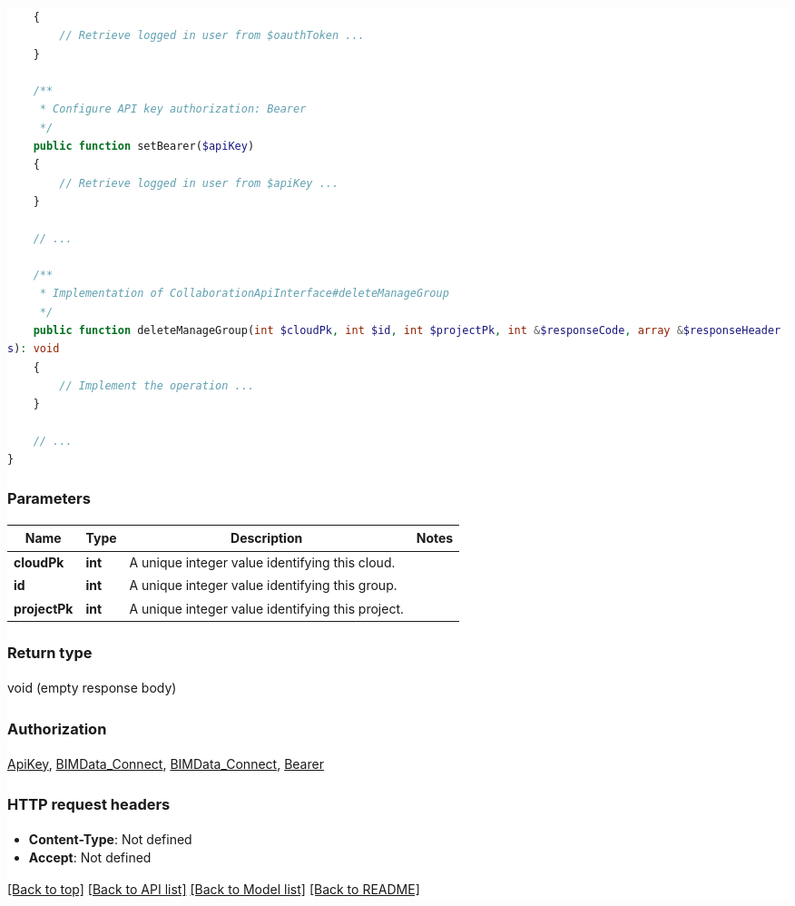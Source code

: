 ```php
    {
        // Retrieve logged in user from $oauthToken ...
    }

    /**
     * Configure API key authorization: Bearer
     */
    public function setBearer($apiKey)
    {
        // Retrieve logged in user from $apiKey ...
    }

    // ...

    /**
     * Implementation of CollaborationApiInterface#deleteManageGroup
     */
    public function deleteManageGroup(int $cloudPk, int $id, int $projectPk, int &$responseCode, array &$responseHeaders): void
    {
        // Implement the operation ...
    }

    // ...
}
```

### Parameters

Name | Type | Description  | Notes
------------- | ------------- | ------------- | -------------
 **cloudPk** | **int**| A unique integer value identifying this cloud. |
 **id** | **int**| A unique integer value identifying this group. |
 **projectPk** | **int**| A unique integer value identifying this project. |

### Return type

void (empty response body)

### Authorization

[ApiKey](../../README.md#ApiKey), [BIMData_Connect](../../README.md#BIMData_Connect), [BIMData_Connect](../../README.md#BIMData_Connect), [Bearer](../../README.md#Bearer)

### HTTP request headers

 - **Content-Type**: Not defined
 - **Accept**: Not defined

[[Back to top]](#) [[Back to API list]](../../README.md#documentation-for-api-endpoints) [[Back to Model list]](../../README.md#documentation-for-models) [[Back to README]](../../README.md)
